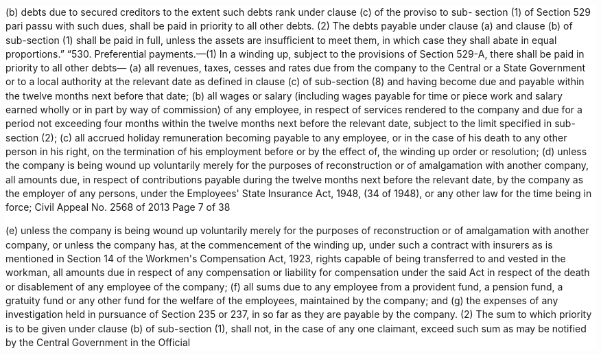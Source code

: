 
(b) debts due to secured creditors to the extent such
debts rank under clause (c) of the proviso to sub-
section (1) of Section 529 pari passu with such dues,
shall be paid in priority to all other debts.
(2) The debts payable under clause (a) and clause (b)
of  sub-section  (1)  shall  be  paid  in  full,  unless  the
assets are insufficient to meet them, in which case
they shall abate in equal proportions.”
“530. Preferential payments.—(1) In a winding up,
subject to the provisions of Section 529-A, there shall
be paid in priority to all other debts—
(a) all revenues, taxes, cesses and rates due from the
company to the Central or a State Government or to a
local authority at the relevant date as defined in clause
(c) of sub-section (8) and having become due and
payable  within  the  twelve  months  next  before  that
date;
(b) all wages or salary (including wages payable for
time or piece work and salary earned wholly or in part
by way of commission) of any employee, in respect of
services  rendered  to  the  company  and  due  for  a
period not exceeding four months within the twelve
months next before the relevant date, subject to the
limit specified in sub-section (2);
(c)  all  accrued  holiday  remuneration  becoming
payable to any employee, or in the case of his death to
any other person in his right, on the termination of his
employment before or by the effect of, the winding up
order or resolution;
(d) unless the company is being wound up voluntarily
merely  for  the  purposes  of  reconstruction  or  of
amalgamation with another company, all amounts due,
in respect of contributions payable during the twelve
months next before the relevant date, by the company
as the employer of any persons, under the Employees'
State Insurance Act, 1948, (34 of 1948), or any other
law for the time being in force;
Civil Appeal No. 2568 of 2013
Page 7 of 38


(e) unless the company is being wound up voluntarily
merely  for  the  purposes  of  reconstruction  or  of
amalgamation with another company, or unless the
company has, at the commencement of the winding
up,  under  such  a  contract  with  insurers  as  is
mentioned  in  Section  14  of  the  Workmen's
Compensation  Act,  1923,  rights  capable  of  being
transferred to and vested in the workman, all amounts
due  in  respect  of  any  compensation  or  liability  for
compensation  under the  said  Act in  respect  of  the
death  or  disablement  of  any  employee  of  the
company;
(f) all sums due to any employee from a provident
fund, a pension fund, a gratuity fund or any other fund
for the welfare of the employees, maintained by the
company; and
(g)  the  expenses  of  any  investigation  held  in
pursuance of Section 235 or 237, in so far as they are
payable by the company.
(2) The sum to which priority is to be given under
clause (b) of sub-section (1), shall not, in the case of
any  one  claimant,  exceed  such  sum  as  may  be
notified  by  the  Central  Government  in  the  Official